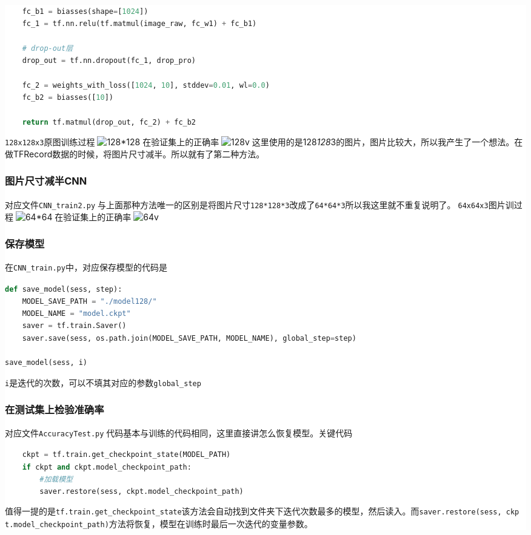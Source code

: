 ``` Python
    fc_b1 = biasses(shape=[1024])
    fc_1 = tf.nn.relu(tf.matmul(image_raw, fc_w1) + fc_b1)

    # drop-out层
    drop_out = tf.nn.dropout(fc_1, drop_pro)

    fc_2 = weights_with_loss([1024, 10], stddev=0.01, wl=0.0)
    fc_b2 = biasses([10])

    return tf.matmul(drop_out, fc_2) + fc_b2
```
`128x128x3`原图训练过程
![128*128](http://upload-images.jianshu.io/upload_images/7007489-74f9fc7cbc1e1574..jpg?imageMogr2/auto-orient/strip%7CimageView2/2/w/1240)
在验证集上的正确率
![128v](http://upload-images.jianshu.io/upload_images/7007489-99409b0fc6d372f5..jpg?imageMogr2/auto-orient/strip%7CimageView2/2/w/1240)
这里使用的是128*128*3的图片，图片比较大，所以我产生了一个想法。在做TFRecord数据的时候，将图片尺寸减半。所以就有了第二种方法。
### 图片尺寸减半CNN
对应文件`CNN_train2.py`
与上面那种方法唯一的区别是将图片尺寸`128*128*3`改成了`64*64*3`所以我这里就不重复说明了。
`64x64x3`图片训过程
![64*64](http://upload-images.jianshu.io/upload_images/7007489-95fe1cb301dee82c..jpg?imageMogr2/auto-orient/strip%7CimageView2/2/w/1240)
在验证集上的正确率
![64v](http://upload-images.jianshu.io/upload_images/7007489-913bf73a2cdca0d0..jpg?imageMogr2/auto-orient/strip%7CimageView2/2/w/1240)

### 保存模型
在`CNN_train.py`中，对应保存模型的代码是
``` Python
def save_model(sess, step):
    MODEL_SAVE_PATH = "./model128/"
    MODEL_NAME = "model.ckpt"
    saver = tf.train.Saver()
    saver.save(sess, os.path.join(MODEL_SAVE_PATH, MODEL_NAME), global_step=step)

save_model(sess, i)
```
`i`是迭代的次数，可以不填其对应的参数`global_step`

### 在测试集上检验准确率
对应文件`AccuracyTest.py`
代码基本与训练的代码相同，这里直接讲怎么恢复模型。关键代码
``` Python
    ckpt = tf.train.get_checkpoint_state(MODEL_PATH)
    if ckpt and ckpt.model_checkpoint_path:
        #加载模型
        saver.restore(sess, ckpt.model_checkpoint_path)
```
值得一提的是`tf.train.get_checkpoint_state`该方法会自动找到文件夹下迭代次数最多的模型，然后读入。而`saver.restore(sess, ckpt.model_checkpoint_path)`方法将恢复，模型在训练时最后一次迭代的变量参数。

